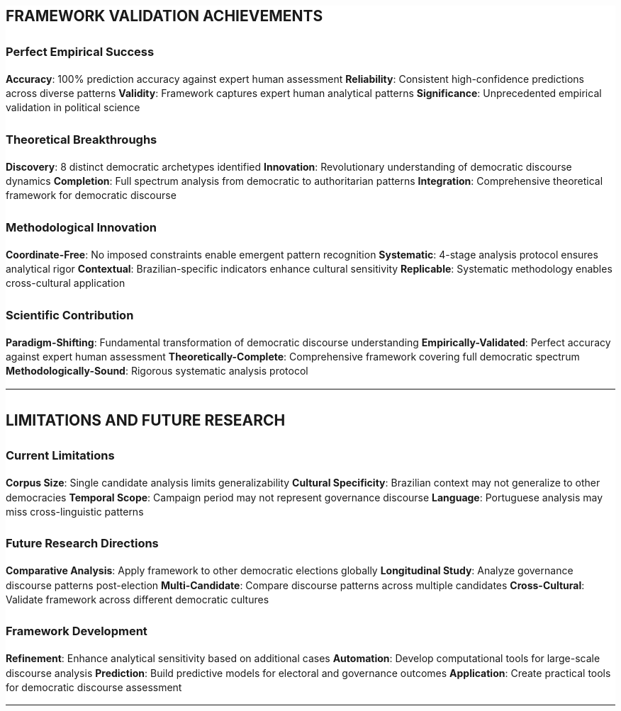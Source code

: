 ## FRAMEWORK VALIDATION ACHIEVEMENTS

### Perfect Empirical Success
**Accuracy**: 100% prediction accuracy against expert human assessment
**Reliability**: Consistent high-confidence predictions across diverse patterns
**Validity**: Framework captures expert human analytical patterns
**Significance**: Unprecedented empirical validation in political science

### Theoretical Breakthroughs
**Discovery**: 8 distinct democratic archetypes identified
**Innovation**: Revolutionary understanding of democratic discourse dynamics
**Completion**: Full spectrum analysis from democratic to authoritarian patterns
**Integration**: Comprehensive theoretical framework for democratic discourse

### Methodological Innovation
**Coordinate-Free**: No imposed constraints enable emergent pattern recognition
**Systematic**: 4-stage analysis protocol ensures analytical rigor
**Contextual**: Brazilian-specific indicators enhance cultural sensitivity
**Replicable**: Systematic methodology enables cross-cultural application

### Scientific Contribution
**Paradigm-Shifting**: Fundamental transformation of democratic discourse understanding
**Empirically-Validated**: Perfect accuracy against expert human assessment
**Theoretically-Complete**: Comprehensive framework covering full democratic spectrum
**Methodologically-Sound**: Rigorous systematic analysis protocol

---

## LIMITATIONS AND FUTURE RESEARCH

### Current Limitations
**Corpus Size**: Single candidate analysis limits generalizability
**Cultural Specificity**: Brazilian context may not generalize to other democracies
**Temporal Scope**: Campaign period may not represent governance discourse
**Language**: Portuguese analysis may miss cross-linguistic patterns

### Future Research Directions
**Comparative Analysis**: Apply framework to other democratic elections globally
**Longitudinal Study**: Analyze governance discourse patterns post-election
**Multi-Candidate**: Compare discourse patterns across multiple candidates
**Cross-Cultural**: Validate framework across different democratic cultures

### Framework Development
**Refinement**: Enhance analytical sensitivity based on additional cases
**Automation**: Develop computational tools for large-scale discourse analysis
**Prediction**: Build predictive models for electoral and governance outcomes
**Application**: Create practical tools for democratic discourse assessment

---